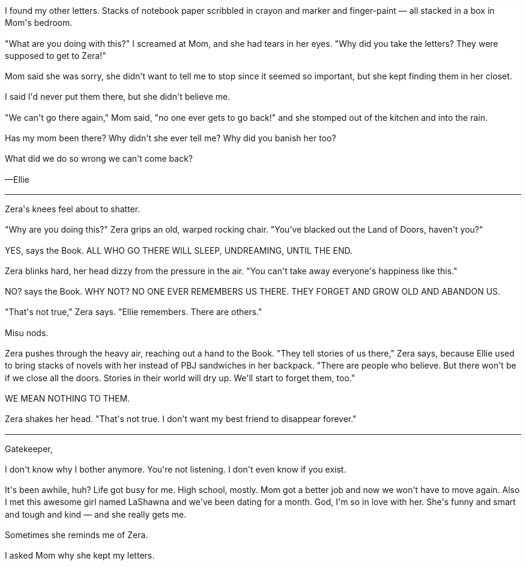I found my other letters. Stacks of notebook paper scribbled in crayon and marker and finger-paint — all stacked in a box in Mom's bedroom.

"What are you doing with this?" I screamed at Mom, and she had tears in her eyes. "Why did you take the letters? They were supposed to get to Zera!"

Mom said she was sorry, she didn't want to tell me to stop since it seemed so important, but she kept finding them in her closet.

I said I'd never put them there, but she didn't believe me.

"We can't go there again," Mom said, "no one ever gets to go back!" and she stomped out of the kitchen and into the rain.

Has my mom been there? Why didn't she ever tell me? Why did you banish her too?

What did we do so wrong we can't come back?

—Ellie

----

Zera's knees feel about to shatter.

"Why are you doing this?" Zera grips an old, warped rocking chair. "You've blacked out the Land of Doors, haven't you?"

YES, says the Book. ALL WHO GO THERE WILL SLEEP, UNDREAMING, UNTIL THE END.

Zera blinks hard, her head dizzy from the pressure in the air. "You can't take away everyone's happiness like this."

NO? says the Book. WHY NOT? NO ONE EVER REMEMBERS US THERE. THEY FORGET AND GROW OLD AND ABANDON US.

"That's not true," Zera says. "Ellie remembers. There are others."

Misu nods.

Zera pushes through the heavy air, reaching out a hand to the Book. "They tell stories of us there," Zera says, because Ellie used to bring stacks of novels with her instead of PBJ sandwiches in her backpack. "There are people who believe. But there won't be if we close all the doors. Stories in their world will dry up. We'll start to forget them, too."

WE MEAN NOTHING TO THEM.

Zera shakes her head. "That's not true. I don't want my best friend to disappear forever."

----

Gatekeeper,

I don't know why I bother anymore. You're not listening. I don't even know if you exist.

It's been awhile, huh? Life got busy for me. High school, mostly. Mom got a better job and now we won't have to move again. Also I met this awesome girl named LaShawna and we've been dating for a month. God, I'm so in love with her. She's funny and smart and tough and kind — and she really gets me.

Sometimes she reminds me of Zera.

I asked Mom why she kept my letters.
